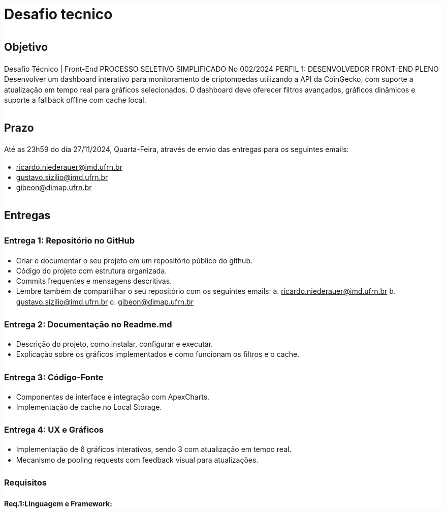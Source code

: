 # Desafio tecnico

## Objetivo

Desafio Técnico | Front-End
PROCESSO SELETIVO SIMPLIFICADO No 002/2024 PERFIL 1: DESENVOLVEDOR FRONT-END PLENO
Desenvolver um dashboard interativo para monitoramento de criptomoedas utilizando a API da CoinGecko, com suporte a atualização em tempo real para gráficos selecionados. O dashboard deve oferecer filtros avançados, gráficos dinâmicos e suporte a fallback offline com cache local.

## Prazo

Até as 23h59 do dia 27/11/2024, Quarta-Feira, através de envio das entregas para os seguintes emails:

- ricardo.niederauer@imd.ufrn.br
- gustavo.sizilio@imd.ufrn.br
- gibeon@dimap.ufrn.br

## Entregas

### Entrega 1: Repositório no GitHub

- Criar e documentar o seu projeto em um repositório público do github.
- Código do projeto com estrutura organizada.
- Commits frequentes e mensagens descritivas.
- Lembre também de compartilhar o seu repositório com os seguintes emails:
  a. ricardo.niederauer@imd.ufrn.br
  b. gustavo.sizilio@imd.ufrn.br
  c. gibeon@dimap.ufrn.br

### Entrega 2: Documentação no Readme.md

- Descrição do projeto, como instalar, configurar e executar.
- Explicação sobre os gráficos implementados e como funcionam os filtros e o cache.

### Entrega 3: Código-Fonte

- Componentes de interface e integração com ApexCharts.
- Implementação de cache no Local Storage.

### Entrega 4: UX e Gráficos

- Implementação de 6 gráficos interativos, sendo 3 com atualização em tempo real.
- Mecanismo de pooling requests com feedback visual para atualizações.

### Requisitos

#### Req.1:Linguagem e Framework:
